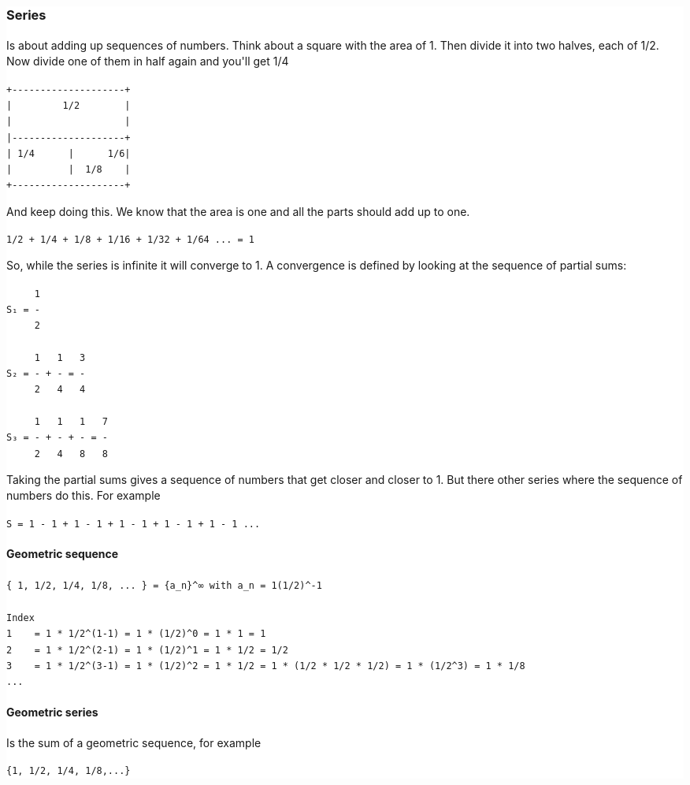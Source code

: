 ### Series
Is about adding up sequences of numbers.
Think about a square with the area of 1. Then divide it into two halves, each
of 1/2. Now divide one of them in half again and you'll get 1/4
```
+--------------------+
|         1/2        |
|                    |
|--------------------+
| 1/4      |      1/6|
|          |  1/8    |
+--------------------+
```
And keep doing this. We know that the area is one and all the parts should add
up to one.
```
1/2 + 1/4 + 1/8 + 1/16 + 1/32 + 1/64 ... = 1
```
So, while the series is infinite it will converge to 1.
A convergence is defined by looking at the sequence of partial sums:
```
     1
S₁ = -
     2

     1   1   3
S₂ = - + - = -
     2   4   4

     1   1   1   7
S₃ = - + - + - = -
     2   4   8   8
```
Taking the partial sums gives a sequence of numbers that get closer and closer
to 1. But there other series where the sequence of numbers do this. For example
```
S = 1 - 1 + 1 - 1 + 1 - 1 + 1 - 1 + 1 - 1 ...
```

#### Geometric sequence
```
{ 1, 1/2, 1/4, 1/8, ... } = {a_n}^∞ with a_n = 1(1/2)^-1

Index
1    = 1 * 1/2^(1-1) = 1 * (1/2)^0 = 1 * 1 = 1
2    = 1 * 1/2^(2-1) = 1 * (1/2)^1 = 1 * 1/2 = 1/2
3    = 1 * 1/2^(3-1) = 1 * (1/2)^2 = 1 * 1/2 = 1 * (1/2 * 1/2 * 1/2) = 1 * (1/2^3) = 1 * 1/8
...
```

#### Geometric series
Is the sum of a geometric sequence, for example
```
{1, 1/2, 1/4, 1/8,...}
```
